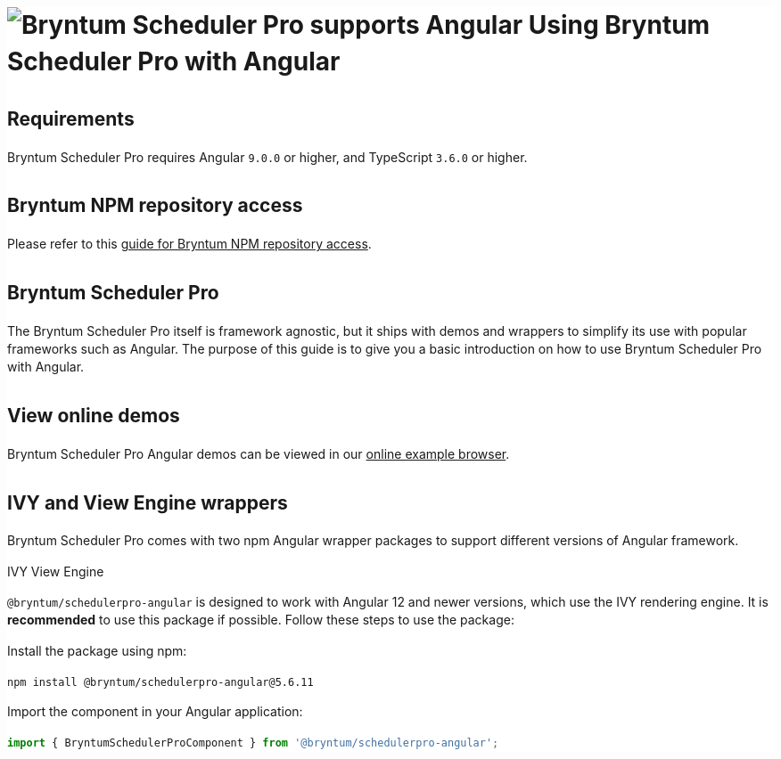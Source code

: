 <h1 class="title-with-image"><img src="Core/logo/angular.svg" alt="Bryntum Scheduler Pro supports Angular"/>
Using Bryntum Scheduler Pro with Angular</h1>

## Requirements

Bryntum Scheduler Pro requires Angular `9.0.0` or higher,
and TypeScript `3.6.0` or higher. 

## Bryntum NPM repository access

Please refer to this [guide for Bryntum NPM repository access](#SchedulerPro/guides/npm-repository.md).

## Bryntum Scheduler Pro

The Bryntum Scheduler Pro itself is framework agnostic, but it ships with demos and wrappers to simplify its use with popular
frameworks such as Angular. The purpose of this guide is to give you a basic introduction on how to use Bryntum Scheduler Pro
with Angular.

## View online demos

Bryntum Scheduler Pro Angular demos can be viewed in our [online example browser](https://bryntum.com/products/schedulerpro/examples/?framework=angular).

## IVY and View Engine wrappers

Bryntum Scheduler Pro comes with two npm Angular wrapper packages to support different versions of Angular framework.

<div class="docs-tabs" data-name="angular">
<div>
    <a>IVY</a>
    <a>View Engine</a>
</div>
<div>

<code>@bryntum/schedulerpro-angular</code> is designed to work with Angular 12 and newer versions, which use the IVY rendering
engine. It is <strong>recommended</strong> to use this package if possible. Follow these steps to use the package:

Install the package using npm:

```shell
npm install @bryntum/schedulerpro-angular@5.6.11
```

Import the component in your Angular application:

```typescript
import { BryntumSchedulerProComponent } from '@bryntum/schedulerpro-angular';
```
